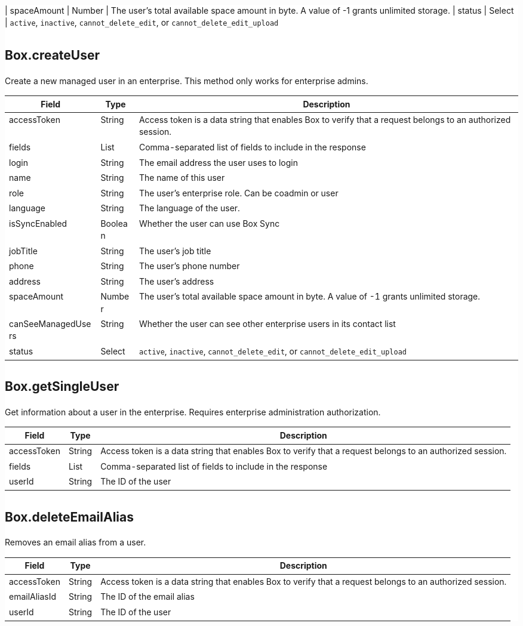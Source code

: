 | spaceAmount         | Number | The user’s total available space amount in byte. A value of -1 grants unlimited storage.
| status              | Select | ```active```, ```inactive```, ```cannot_delete_edit```, or ```cannot_delete_edit_upload```

## Box.createUser
Create a new managed user in an enterprise. This method only works for enterprise admins.

| Field             | Type   | Description
|-------------------|--------|----------
| accessToken       | String | Access token is a data string that enables Box to verify that a request belongs to an authorized session.
| fields            | List| Comma-separated list of fields to include in the response
| login             | String | The email address the user uses to login
| name              | String | The name of this user
| role              | String | The user’s enterprise role. Can be coadmin or user
| language          | String | The language of the user.
| isSyncEnabled     | Boolean| Whether the user can use Box Sync
| jobTitle          | String | The user’s job title
| phone             | String | The user’s phone number
| address           | String | The user’s address
| spaceAmount       | Number | The user’s total available space amount in byte. A value of -1 grants unlimited storage.
| canSeeManagedUsers| String | Whether the user can see other enterprise users in its contact list
| status            | Select | ```active```, ```inactive```, ```cannot_delete_edit```, or ```cannot_delete_edit_upload```

## Box.getSingleUser
Get information about a user in the enterprise. Requires enterprise administration authorization.

| Field      | Type  | Description
|------------|-------|----------
| accessToken| String| Access token is a data string that enables Box to verify that a request belongs to an authorized session.
| fields     | List| Comma-separated list of fields to include in the response
| userId     | String| The ID of the user

## Box.deleteEmailAlias
Removes an email alias from a user.

| Field       | Type  | Description
|-------------|-------|----------
| accessToken | String| Access token is a data string that enables Box to verify that a request belongs to an authorized session.
| emailAliasId| String| The ID of the email alias
| userId      | String| The ID of the user
